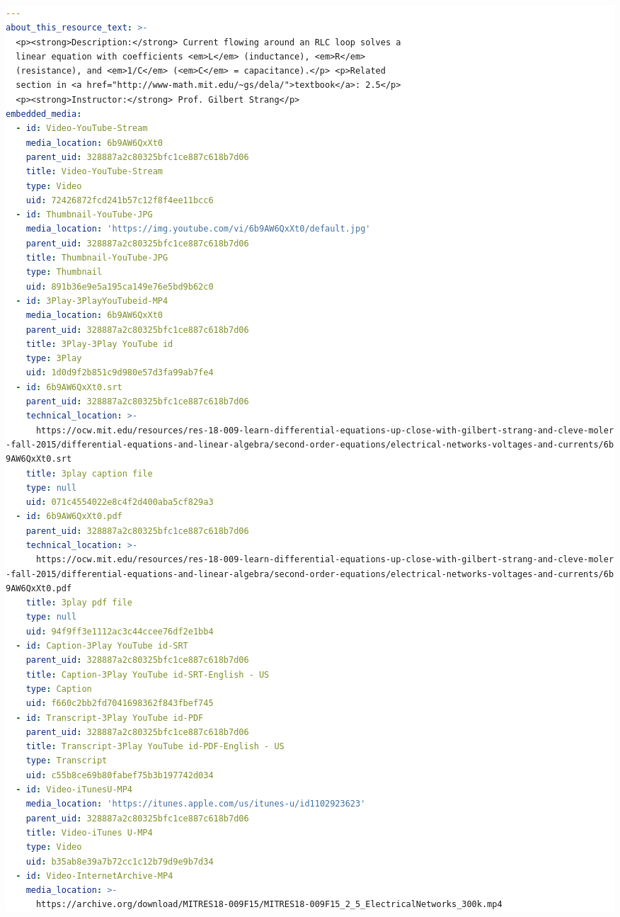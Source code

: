 ```yaml
---
about_this_resource_text: >-
  <p><strong>Description:</strong> Current flowing around an RLC loop solves a
  linear equation with coefficients <em>L</em> (inductance), <em>R</em>
  (resistance), and <em>1/C</em> (<em>C</em> = capacitance).</p> <p>Related
  section in <a href="http://www-math.mit.edu/~gs/dela/">textbook</a>: 2.5</p>
  <p><strong>Instructor:</strong> Prof. Gilbert Strang</p>
embedded_media:
  - id: Video-YouTube-Stream
    media_location: 6b9AW6QxXt0
    parent_uid: 328887a2c80325bfc1ce887c618b7d06
    title: Video-YouTube-Stream
    type: Video
    uid: 72426872fcd241b57c12f8f4ee11bcc6
  - id: Thumbnail-YouTube-JPG
    media_location: 'https://img.youtube.com/vi/6b9AW6QxXt0/default.jpg'
    parent_uid: 328887a2c80325bfc1ce887c618b7d06
    title: Thumbnail-YouTube-JPG
    type: Thumbnail
    uid: 891b36e9e5a195ca149e76e5bd9b62c0
  - id: 3Play-3PlayYouTubeid-MP4
    media_location: 6b9AW6QxXt0
    parent_uid: 328887a2c80325bfc1ce887c618b7d06
    title: 3Play-3Play YouTube id
    type: 3Play
    uid: 1d0d9f2b851c9d980e57d3fa99ab7fe4
  - id: 6b9AW6QxXt0.srt
    parent_uid: 328887a2c80325bfc1ce887c618b7d06
    technical_location: >-
      https://ocw.mit.edu/resources/res-18-009-learn-differential-equations-up-close-with-gilbert-strang-and-cleve-moler-fall-2015/differential-equations-and-linear-algebra/second-order-equations/electrical-networks-voltages-and-currents/6b9AW6QxXt0.srt
    title: 3play caption file
    type: null
    uid: 071c4554022e8c4f2d400aba5cf829a3
  - id: 6b9AW6QxXt0.pdf
    parent_uid: 328887a2c80325bfc1ce887c618b7d06
    technical_location: >-
      https://ocw.mit.edu/resources/res-18-009-learn-differential-equations-up-close-with-gilbert-strang-and-cleve-moler-fall-2015/differential-equations-and-linear-algebra/second-order-equations/electrical-networks-voltages-and-currents/6b9AW6QxXt0.pdf
    title: 3play pdf file
    type: null
    uid: 94f9ff3e1112ac3c44ccee76df2e1bb4
  - id: Caption-3Play YouTube id-SRT
    parent_uid: 328887a2c80325bfc1ce887c618b7d06
    title: Caption-3Play YouTube id-SRT-English - US
    type: Caption
    uid: f660c2bb2fd7041698362f843fbef745
  - id: Transcript-3Play YouTube id-PDF
    parent_uid: 328887a2c80325bfc1ce887c618b7d06
    title: Transcript-3Play YouTube id-PDF-English - US
    type: Transcript
    uid: c55b8ce69b80fabef75b3b197742d034
  - id: Video-iTunesU-MP4
    media_location: 'https://itunes.apple.com/us/itunes-u/id1102923623'
    parent_uid: 328887a2c80325bfc1ce887c618b7d06
    title: Video-iTunes U-MP4
    type: Video
    uid: b35ab8e39a7b72cc1c12b79d9e9b7d34
  - id: Video-InternetArchive-MP4
    media_location: >-
      https://archive.org/download/MITRES18-009F15/MITRES18-009F15_2_5_ElectricalNetworks_300k.mp4
```